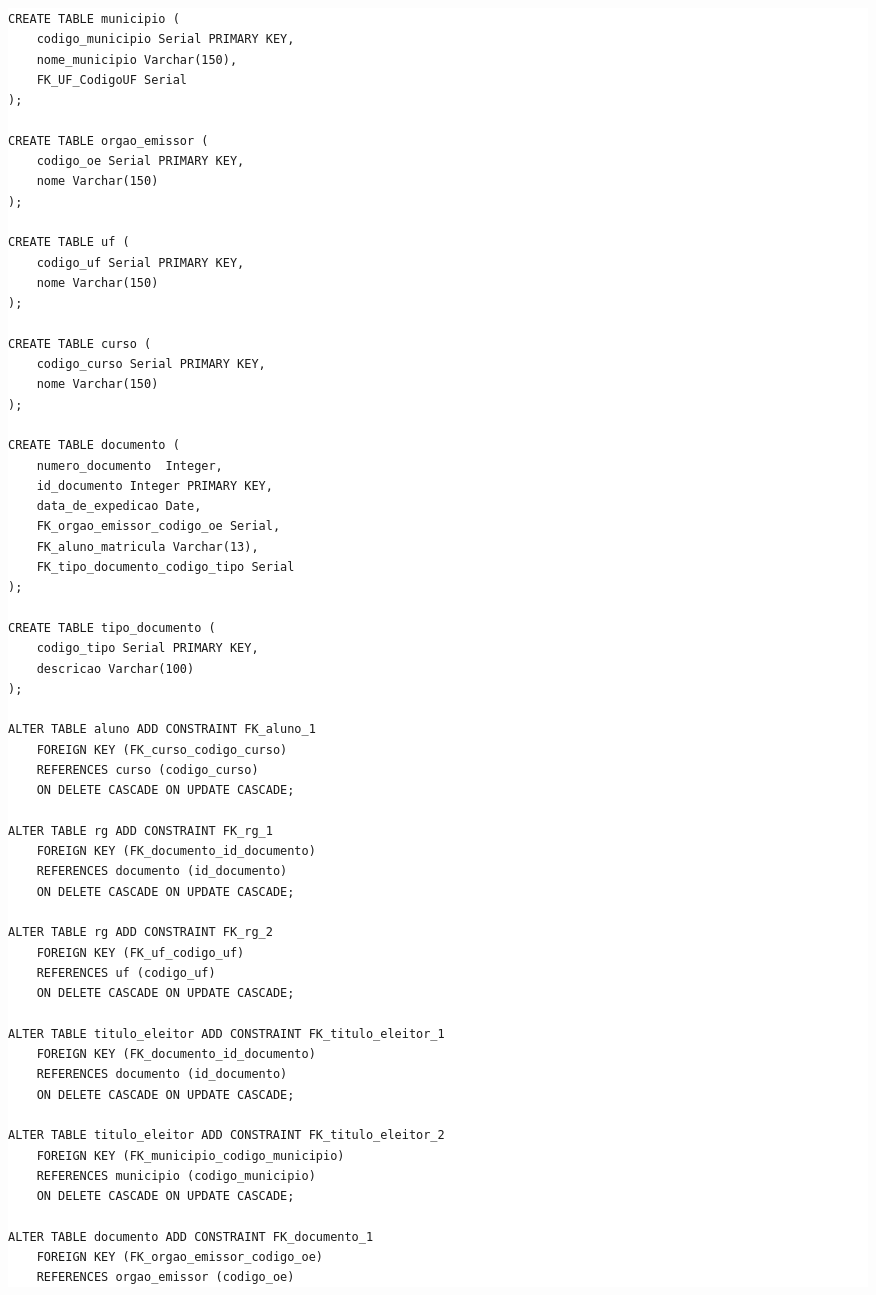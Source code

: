 ```
CREATE TABLE municipio (
    codigo_municipio Serial PRIMARY KEY,
    nome_municipio Varchar(150),
    FK_UF_CodigoUF Serial
);

CREATE TABLE orgao_emissor (
    codigo_oe Serial PRIMARY KEY,
    nome Varchar(150)
);

CREATE TABLE uf (
    codigo_uf Serial PRIMARY KEY,
    nome Varchar(150)
);

CREATE TABLE curso (
    codigo_curso Serial PRIMARY KEY,
    nome Varchar(150)
);

CREATE TABLE documento (
    numero_documento  Integer,
    id_documento Integer PRIMARY KEY,
    data_de_expedicao Date,
    FK_orgao_emissor_codigo_oe Serial,
    FK_aluno_matricula Varchar(13),
    FK_tipo_documento_codigo_tipo Serial
);

CREATE TABLE tipo_documento (
    codigo_tipo Serial PRIMARY KEY,
    descricao Varchar(100)
);
 
ALTER TABLE aluno ADD CONSTRAINT FK_aluno_1
    FOREIGN KEY (FK_curso_codigo_curso)
    REFERENCES curso (codigo_curso)
    ON DELETE CASCADE ON UPDATE CASCADE;
 
ALTER TABLE rg ADD CONSTRAINT FK_rg_1
    FOREIGN KEY (FK_documento_id_documento)
    REFERENCES documento (id_documento)
    ON DELETE CASCADE ON UPDATE CASCADE;
 
ALTER TABLE rg ADD CONSTRAINT FK_rg_2
    FOREIGN KEY (FK_uf_codigo_uf)
    REFERENCES uf (codigo_uf)
    ON DELETE CASCADE ON UPDATE CASCADE;
 
ALTER TABLE titulo_eleitor ADD CONSTRAINT FK_titulo_eleitor_1
    FOREIGN KEY (FK_documento_id_documento)
    REFERENCES documento (id_documento)
    ON DELETE CASCADE ON UPDATE CASCADE;
 
ALTER TABLE titulo_eleitor ADD CONSTRAINT FK_titulo_eleitor_2
    FOREIGN KEY (FK_municipio_codigo_municipio)
    REFERENCES municipio (codigo_municipio)
    ON DELETE CASCADE ON UPDATE CASCADE;
 
ALTER TABLE documento ADD CONSTRAINT FK_documento_1
    FOREIGN KEY (FK_orgao_emissor_codigo_oe)
    REFERENCES orgao_emissor (codigo_oe)
```